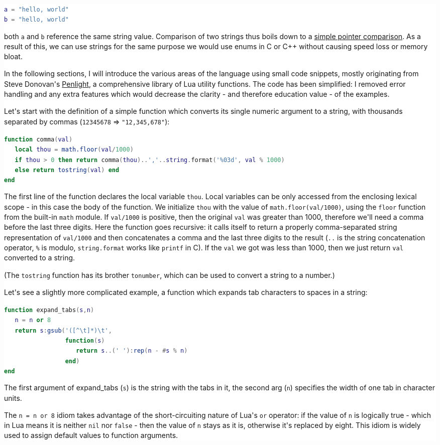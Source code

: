 [luaS_newlstr]: http://www.lua.org/source/5.1/lstring.c.html#luaS_newlstr

```Lua
a = "hello, world"
b = "hello, world"
```

both `a` and `b` reference the same string value. Comparison of two strings thus boils down to a [simple pointer comparison][luaV_equalval]. As a result of this, we can use strings for the same purpose we would use enums in C or C++ without causing speed loss or memory bloat.

[luaV_equalval]: http://www.lua.org/source/5.1/lvm.c.html#luaV_equalval

In the following sections, I will introduce the various areas of the language using small code snippets, mostly originating from Steve Donovan's [Penlight][], a comprehensive library of Lua utility functions. The code has been simplified: I removed error handling and any extra features which would decrease the clarity - and therefore education value - of the examples.

[Penlight]: http://github.com/stevedonovan/Penlight/

Let's start with the definition of a simple function which converts its single numeric argument to a string, with thousands separated by commas (`12345678` => `"12,345,678"`):

```Lua
function comma(val)
   local thou = math.floor(val/1000)
   if thou > 0 then return comma(thou)..','..string.format('%03d', val % 1000)
   else return tostring(val) end
end
```

The first line of the function declares the local variable `thou`. Local variables can be only accessed from the enclosing lexical scope - in this case the body of the function. We initialize `thou` with the value of `math.floor(val/1000)`, using the `floor` function from the built-in `math` module. If `val/1000` is positive, then the original `val` was greater than 1000, therefore we'll need a comma before the last three digits. Here the function goes recursive: it calls itself to return a properly comma-separated string representation of `val/1000` and then concatenates a comma and the last three digits to the result (`..` is the string concatenation operator, `%` is modulo, `string.format` works like `printf` in C). If the `val` we got was less than 1000, then we just return `val` converted to a string.

(The `tostring` function has its brother `tonumber`, which can be used to convert a string to a number.)

Let's see a slightly more complicated example, a function which expands tab characters to spaces in a string:

```Lua
function expand_tabs(s,n)
   n = n or 8
   return s:gsub('([^\t]*)\t',
                 function(s)
                    return s..(' '):rep(n - #s % n)
                 end)
end
```

The first argument of expand_tabs (`s`) is the string with the tabs in it, the second arg (`n`) specifies the width of one tab in character units.

The `n = n or 8` idiom takes advantage of the short-circuiting nature of Lua's `or` operator: if the value of `n` is logically true - which in Lua means it is neither `nil` nor `false` - then the value of `n` stays as it is, otherwise it's replaced by eight. This idiom is widely used to assign default values to function arguments.


[prev]: /articles/diy-linux-with-buildroot-part-1/
[Lua]: http://www.lua.org/
[LuaJIT]: http://www.luajit.org/
[Buildroot GitHub repository]: git://git.buildroot.net/buildroot
[Lua 5.1 manual]: http://www.lua.org/manual/5.1/manual.html
[R5RS standard]: http://schemers.org/Documents/Standards/R5RS/
[Windows 3.1]: http://en.wikipedia.org/wiki/Scheduling_%28computing%29#Windows
[2.2.1]: http://www.lua.org/manual/5.1/manual.html#2.2.1